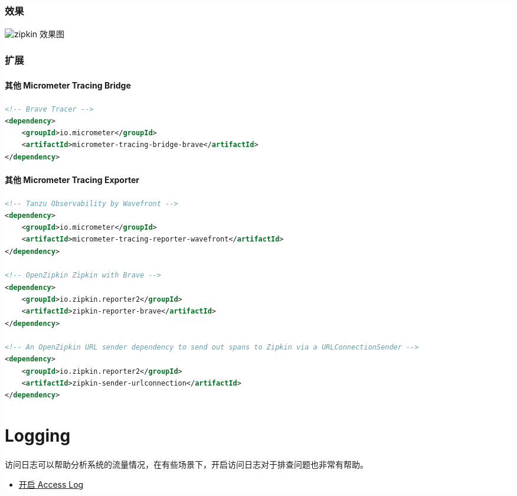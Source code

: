 ### 效果

![zipkin 效果图](/imgs/v3/advantages/zipkin.png)

### 扩展

#### 其他 Micrometer Tracing Bridge

```xml
<!-- Brave Tracer -->
<dependency>
    <groupId>io.micrometer</groupId>
    <artifactId>micrometer-tracing-bridge-brave</artifactId>
</dependency>
```

#### 其他 Micrometer Tracing Exporter

```xml
<!-- Tanzu Observability by Wavefront -->
<dependency>
    <groupId>io.micrometer</groupId>
    <artifactId>micrometer-tracing-reporter-wavefront</artifactId>
</dependency>

<!-- OpenZipkin Zipkin with Brave -->
<dependency>
    <groupId>io.zipkin.reporter2</groupId>
    <artifactId>zipkin-reporter-brave</artifactId>
</dependency>

<!-- An OpenZipkin URL sender dependency to send out spans to Zipkin via a URLConnectionSender -->
<dependency>
    <groupId>io.zipkin.reporter2</groupId>
    <artifactId>zipkin-sender-urlconnection</artifactId>
</dependency>
```

# Logging

访问日志可以帮助分析系统的流量情况，在有些场景下，开启访问日志对于排查问题也非常有帮助。

* [开启 Access Log]()
